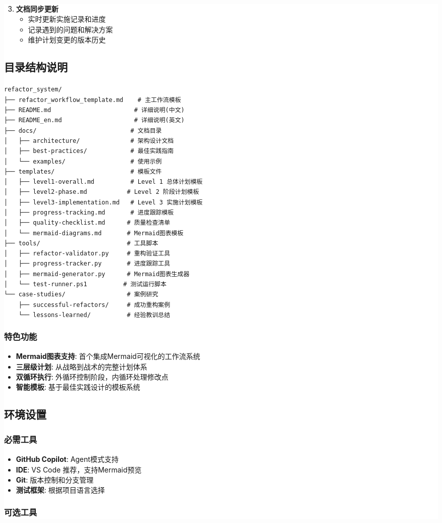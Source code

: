 3. **文档同步更新**
   - 实时更新实施记录和进度
   - 记录遇到的问题和解决方案
   - 维护计划变更的版本历史

## 目录结构说明

```text
refactor_system/
├── refactor_workflow_template.md    # 主工作流模板
├── README.md                       # 详细说明(中文)
├── README_en.md                    # 详细说明(英文)
├── docs/                          # 文档目录
│   ├── architecture/              # 架构设计文档
│   ├── best-practices/            # 最佳实践指南
│   └── examples/                  # 使用示例
├── templates/                     # 模板文件
│   ├── level1-overall.md          # Level 1 总体计划模板
│   ├── level2-phase.md           # Level 2 阶段计划模板
│   ├── level3-implementation.md   # Level 3 实施计划模板
│   ├── progress-tracking.md       # 进度跟踪模板
│   ├── quality-checklist.md      # 质量检查清单
│   └── mermaid-diagrams.md       # Mermaid图表模板
├── tools/                        # 工具脚本
│   ├── refactor-validator.py     # 重构验证工具
│   ├── progress-tracker.py       # 进度跟踪工具
│   ├── mermaid-generator.py      # Mermaid图表生成器
│   └── test-runner.ps1          # 测试运行脚本
└── case-studies/                 # 案例研究
    ├── successful-refactors/     # 成功重构案例
    └── lessons-learned/          # 经验教训总结
```

### 特色功能

- **Mermaid图表支持**: 首个集成Mermaid可视化的工作流系统
- **三层级计划**: 从战略到战术的完整计划体系
- **双循环执行**: 外循环控制阶段，内循环处理修改点
- **智能模板**: 基于最佳实践设计的模板系统

## 环境设置

### 必需工具

- **GitHub Copilot**: Agent模式支持
- **IDE**: VS Code 推荐，支持Mermaid预览
- **Git**: 版本控制和分支管理
- **测试框架**: 根据项目语言选择

### 可选工具
